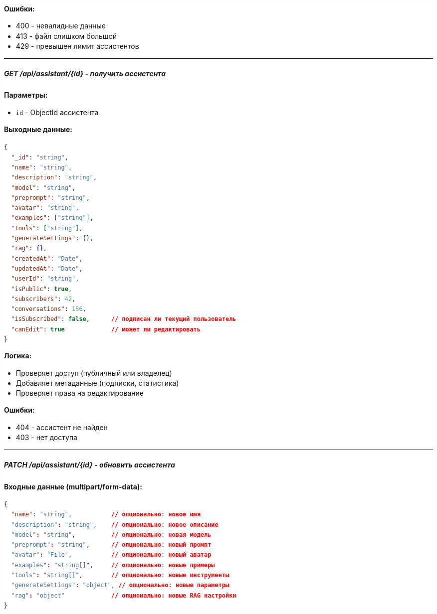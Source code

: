 **Ошибки:**
- 400 - невалидные данные
- 413 - файл слишком большой
- 429 - превышен лимит ассистентов

---

#####  **GET /api/assistant/{id}** - получить ассистента
**Параметры:**
- `id` - ObjectId ассистента

**Выходные данные:**
```json
{
  "_id": "string",
  "name": "string",
  "description": "string",
  "model": "string",
  "preprompt": "string",
  "avatar": "string",
  "examples": ["string"],
  "tools": ["string"],
  "generateSettings": {},
  "rag": {},
  "createdAt": "Date",
  "updatedAt": "Date",
  "userId": "string",
  "isPublic": true,
  "subscribers": 42,
  "conversations": 156,
  "isSubscribed": false,      // подписан ли текущий пользователь
  "canEdit": true             // может ли редактировать
}
```

**Логика:**
- Проверяет доступ (публичный или владелец)
- Добавляет метаданные (подписки, статистика)
- Проверяет права на редактирование

**Ошибки:**
- 404 - ассистент не найден
- 403 - нет доступа

---

#####  **PATCH /api/assistant/{id}** - обновить ассистента
**Входные данные (multipart/form-data):**
```json
{
  "name": "string",           // опционально: новое имя
  "description": "string",    // опционально: новое описание
  "model": "string",          // опционально: новая модель
  "preprompt": "string",      // опционально: новый промпт
  "avatar": "File",           // опционально: новый аватар
  "examples": "string[]",     // опционально: новые примеры
  "tools": "string[]",        // опционально: новые инструменты
  "generateSettings": "object", // опционально: новые параметры
  "rag": "object"             // опционально: новые RAG настройки
}
```
